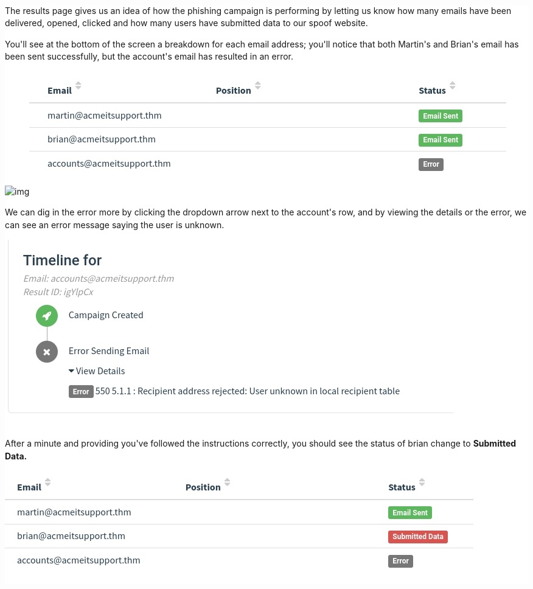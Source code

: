 The results page gives us an idea of how the phishing campaign is  performing by letting us know how many emails have been delivered,  opened, clicked and how many users have submitted data to our spoof  website.

You'll see at the bottom of the screen a breakdown for each email address; you'll notice that both Martin's and  Brian's email has been sent successfully, but the account's email has  resulted in an error.

![img]()![img](./assets/ca6b76d74516da1db95ccebebf7d9423.png)

We can dig in the error more by clicking the dropdown arrow next to the  account's row, and by viewing the details or the error, we can see an  error message saying the user is unknown.

![img](./assets/282f9bc37ff6fac45a87348e75ea1205.png)

After a minute and providing you've followed the instructions correctly, you should see the status of brian change to **Submitted Data.**

![img](./assets/437e3dd0c50de7b7c2bf45cb07eb57dc.png)
